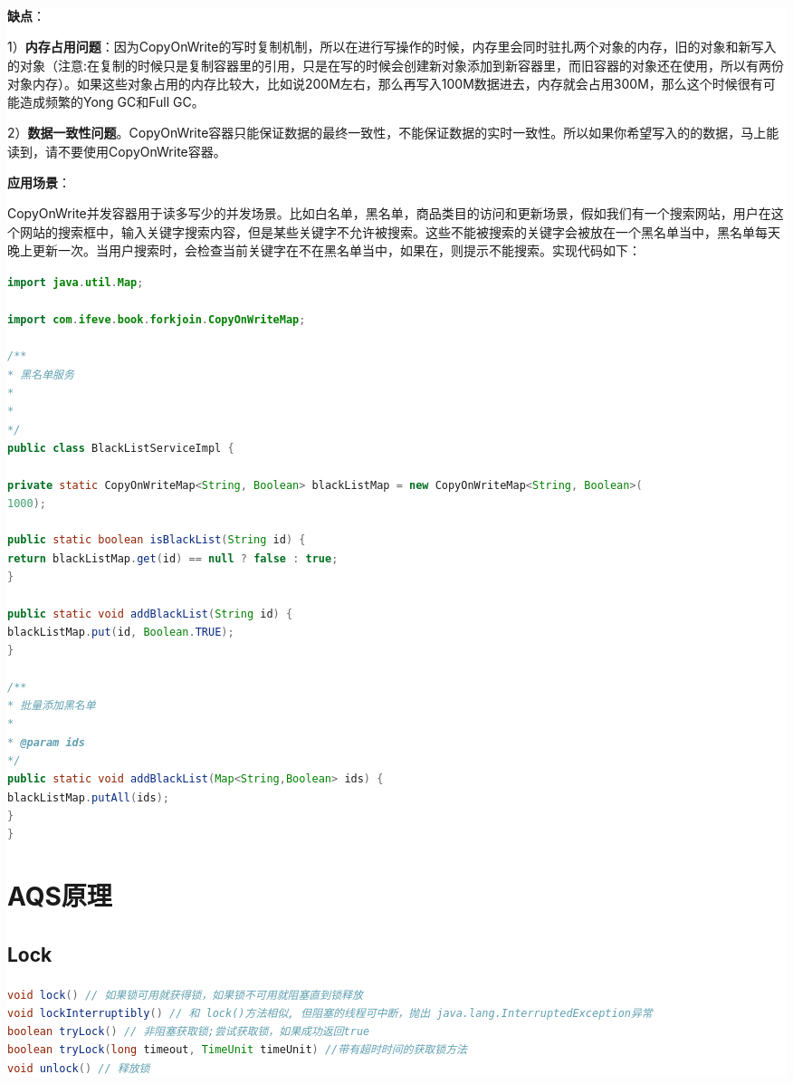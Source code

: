 **缺点**：

​	1）**内存占用问题**：因为CopyOnWrite的写时复制机制，所以在进行写操作的时候，内存里会同时驻扎两个对象的内存，旧的对象和新写入的对象（注意:在复制的时候只是复制容器里的引用，只是在写的时候会创建新对象添加到新容器里，而旧容器的对象还在使用，所以有两份对象内存）。如果这些对象占用的内存比较大，比如说200M左右，那么再写入100M数据进去，内存就会占用300M，那么这个时候很有可能造成频繁的Yong GC和Full GC。

​    2）**数据一致性问题**。CopyOnWrite容器只能保证数据的最终一致性，不能保证数据的实时一致性。所以如果你希望写入的的数据，马上能读到，请不要使用CopyOnWrite容器。

**应用场景**：

CopyOnWrite并发容器用于读多写少的并发场景。比如白名单，黑名单，商品类目的访问和更新场景，假如我们有一个搜索网站，用户在这个网站的搜索框中，输入关键字搜索内容，但是某些关键字不允许被搜索。这些不能被搜索的关键字会被放在一个黑名单当中，黑名单每天晚上更新一次。当用户搜索时，会检查当前关键字在不在黑名单当中，如果在，则提示不能搜索。实现代码如下：

```java
import java.util.Map;

import com.ifeve.book.forkjoin.CopyOnWriteMap;

/**
* 黑名单服务
*
*
*/
public class BlackListServiceImpl {

private static CopyOnWriteMap<String, Boolean> blackListMap = new CopyOnWriteMap<String, Boolean>(
1000);

public static boolean isBlackList(String id) {
return blackListMap.get(id) == null ? false : true;
}

public static void addBlackList(String id) {
blackListMap.put(id, Boolean.TRUE);
}

/**
* 批量添加黑名单
*
* @param ids
*/
public static void addBlackList(Map<String,Boolean> ids) {
blackListMap.putAll(ids);
}
}
```

# AQS原理

## Lock

```java
void lock() // 如果锁可用就获得锁，如果锁不可用就阻塞直到锁释放
void lockInterruptibly() // 和 lock()方法相似, 但阻塞的线程可中断，抛出 java.lang.InterruptedException异常
boolean tryLock() // 非阻塞获取锁;尝试获取锁，如果成功返回true
boolean tryLock(long timeout, TimeUnit timeUnit) //带有超时时间的获取锁方法
void unlock() // 释放锁
```
